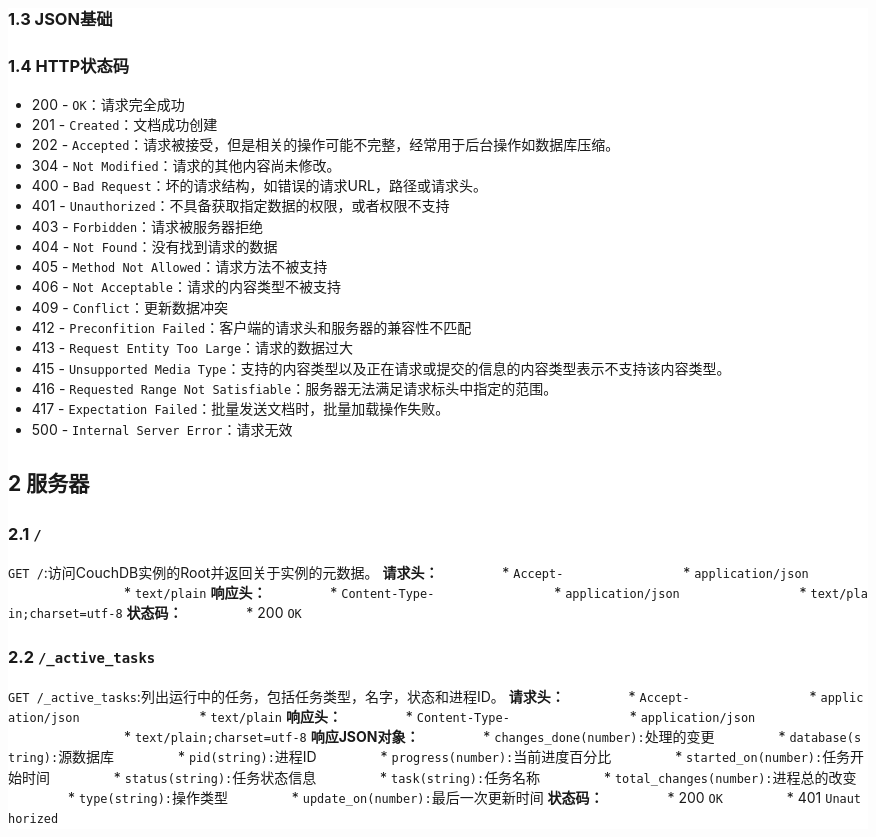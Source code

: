 
### 1.3 JSON基础
### 1.4 HTTP状态码

* 200 - `OK`：请求完全成功
* 201 - `Created`：文档成功创建
* 202 - `Accepted`：请求被接受，但是相关的操作可能不完整，经常用于后台操作如数据库压缩。
* 304 - `Not Modified`：请求的其他内容尚未修改。
* 400 - `Bad Request`：坏的请求结构，如错误的请求URL，路径或请求头。
* 401 - `Unauthorized`：不具备获取指定数据的权限，或者权限不支持
* 403 - `Forbidden`：请求被服务器拒绝
* 404 - `Not Found`：没有找到请求的数据
* 405 - `Method Not Allowed`：请求方法不被支持
* 406 - `Not Acceptable`：请求的内容类型不被支持
* 409 - `Conflict`：更新数据冲突
* 412 - `Preconfition Failed`：客户端的请求头和服务器的兼容性不匹配
* 413 - `Request Entity Too Large`：请求的数据过大
* 415 - `Unsupported Media Type`：支持的内容类型以及正在请求或提交的信息的内容类型表示不支持该内容类型。
* 416 - `Requested Range Not Satisfiable`：服务器无法满足请求标头中指定的范围。
* 417 - `Expectation Failed`：批量发送文档时，批量加载操作失败。
* 500 - `Internal Server Error`：请求无效


## 2 服务器
### 2.1 `/`
`GET /`:访问CouchDB实例的Root并返回关于实例的元数据。
**请求头：**
&emsp;&emsp;&emsp;&emsp;    * `Accept-`
&emsp;&emsp;&emsp;&emsp;&emsp;&emsp;&emsp;&emsp;        * `application/json`
&emsp;&emsp;&emsp;&emsp;&emsp;&emsp;&emsp;&emsp;        * `text/plain`
**响应头：**
&emsp;&emsp;&emsp;&emsp;    * `Content-Type-`
&emsp;&emsp;&emsp;&emsp;&emsp;&emsp;&emsp;&emsp;        * `application/json`
&emsp;&emsp;&emsp;&emsp;&emsp;&emsp;&emsp;&emsp;        * `text/plain;charset=utf-8`
**状态码：**
&emsp;&emsp;&emsp;&emsp;    * 200 `OK`

### 2.2 `/_active_tasks`

`GET /_active_tasks`:列出运行中的任务，包括任务类型，名字，状态和进程ID。
**请求头：**
&emsp;&emsp;&emsp;&emsp;    * `Accept-`
&emsp;&emsp;&emsp;&emsp;&emsp;&emsp;&emsp;&emsp;        * `application/json`
&emsp;&emsp;&emsp;&emsp;&emsp;&emsp;&emsp;&emsp;        * `text/plain`
**响应头：**
&emsp;&emsp;&emsp;&emsp;    * `Content-Type-`
&emsp;&emsp;&emsp;&emsp;&emsp;&emsp;&emsp;&emsp;        * `application/json`
&emsp;&emsp;&emsp;&emsp;&emsp;&emsp;&emsp;&emsp;        * `text/plain;charset=utf-8`
**响应JSON对象：**
&emsp;&emsp;&emsp;&emsp;    * `changes_done(number):`处理的变更
&emsp;&emsp;&emsp;&emsp;    * `database(string):`源数据库
&emsp;&emsp;&emsp;&emsp;    * `pid(string):`进程ID
&emsp;&emsp;&emsp;&emsp;    * `progress(number):`当前进度百分比
&emsp;&emsp;&emsp;&emsp;    * `started_on(number):`任务开始时间
&emsp;&emsp;&emsp;&emsp;    * `status(string):`任务状态信息
&emsp;&emsp;&emsp;&emsp;    * `task(string):`任务名称
&emsp;&emsp;&emsp;&emsp;    * `total_changes(number):`进程总的改变
&emsp;&emsp;&emsp;&emsp;    * `type(string):`操作类型
&emsp;&emsp;&emsp;&emsp;    * `update_on(number):`最后一次更新时间
**状态码：**
&emsp;&emsp;&emsp;&emsp;    * 200 `OK`
&emsp;&emsp;&emsp;&emsp;    * 401 `Unauthorized`
